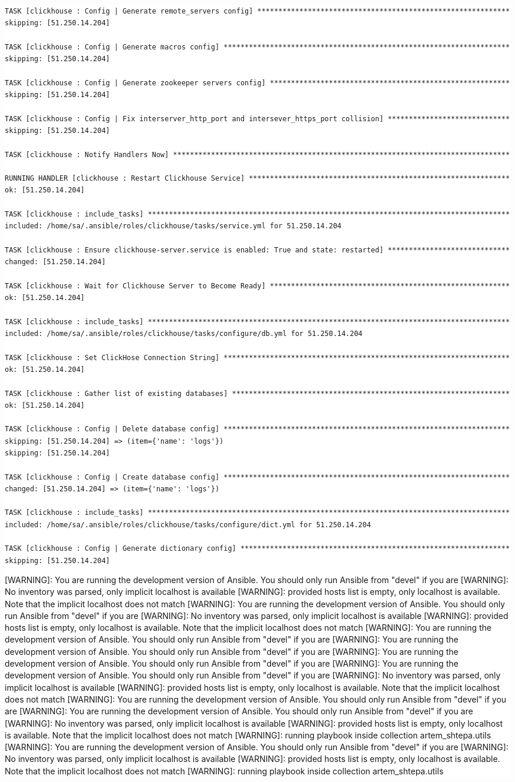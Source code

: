 ```console
TASK [clickhouse : Config | Generate remote_servers config] ************************************************************
skipping: [51.250.14.204]

TASK [clickhouse : Config | Generate macros config] ********************************************************************
skipping: [51.250.14.204]

TASK [clickhouse : Config | Generate zookeeper servers config] *********************************************************
skipping: [51.250.14.204]

TASK [clickhouse : Config | Fix interserver_http_port and intersever_https_port collision] *****************************
skipping: [51.250.14.204]

TASK [clickhouse : Notify Handlers Now] ********************************************************************************

RUNNING HANDLER [clickhouse : Restart Clickhouse Service] **************************************************************
ok: [51.250.14.204]

TASK [clickhouse : include_tasks] **************************************************************************************
included: /home/sa/.ansible/roles/clickhouse/tasks/service.yml for 51.250.14.204

TASK [clickhouse : Ensure clickhouse-server.service is enabled: True and state: restarted] *****************************
changed: [51.250.14.204]

TASK [clickhouse : Wait for Clickhouse Server to Become Ready] *********************************************************
ok: [51.250.14.204]

TASK [clickhouse : include_tasks] **************************************************************************************
included: /home/sa/.ansible/roles/clickhouse/tasks/configure/db.yml for 51.250.14.204

TASK [clickhouse : Set ClickHose Connection String] ********************************************************************
ok: [51.250.14.204]

TASK [clickhouse : Gather list of existing databases] ******************************************************************
ok: [51.250.14.204]

TASK [clickhouse : Config | Delete database config] ********************************************************************
skipping: [51.250.14.204] => (item={'name': 'logs'})
skipping: [51.250.14.204]

TASK [clickhouse : Config | Create database config] ********************************************************************
changed: [51.250.14.204] => (item={'name': 'logs'})

TASK [clickhouse : include_tasks] **************************************************************************************
included: /home/sa/.ansible/roles/clickhouse/tasks/configure/dict.yml for 51.250.14.204

TASK [clickhouse : Config | Generate dictionary config] ****************************************************************
skipping: [51.250.14.204]
```

[WARNING]: You are running the development version of Ansible. You should only run Ansible from "devel" if you are
[WARNING]: No inventory was parsed, only implicit localhost is available
[WARNING]: provided hosts list is empty, only localhost is available. Note that the implicit localhost does not match
[WARNING]: You are running the development version of Ansible. You should only run Ansible from "devel" if you are
[WARNING]: No inventory was parsed, only implicit localhost is available
[WARNING]: provided hosts list is empty, only localhost is available. Note that the implicit localhost does not match
[WARNING]: You are running the development version of Ansible. You should only run Ansible from "devel" if you are
[WARNING]: You are running the development version of Ansible. You should only run Ansible from "devel" if you are
[WARNING]: You are running the development version of Ansible. You should only run Ansible from "devel" if you are
[WARNING]: You are running the development version of Ansible. You should only run Ansible from "devel" if you are
[WARNING]: No inventory was parsed, only implicit localhost is available
[WARNING]: provided hosts list is empty, only localhost is available. Note that the implicit localhost does not match
[WARNING]: You are running the development version of Ansible. You should only run Ansible from "devel" if you are
[WARNING]: You are running the development version of Ansible. You should only run Ansible from "devel" if you are
[WARNING]: No inventory was parsed, only implicit localhost is available
[WARNING]: provided hosts list is empty, only localhost is available. Note that the implicit localhost does not match
[WARNING]: running playbook inside collection artem_shtepa.utils
[WARNING]: You are running the development version of Ansible. You should only run Ansible from "devel" if you are
[WARNING]: No inventory was parsed, only implicit localhost is available
[WARNING]: provided hosts list is empty, only localhost is available. Note that the implicit localhost does not match
[WARNING]: running playbook inside collection artem_shtepa.utils